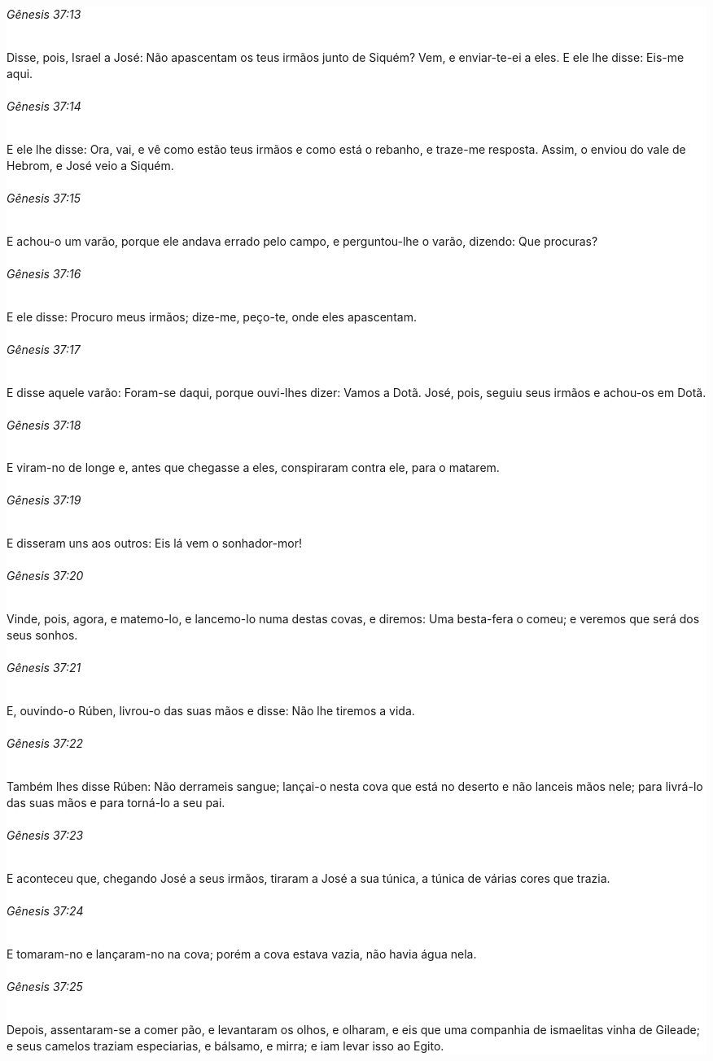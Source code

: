 ###### Gênesis 37:13

Disse, pois, Israel a José: Não apascentam os teus irmãos junto de Siquém? Vem, e enviar-te-ei a eles. E ele lhe disse: Eis-me aqui.

###### Gênesis 37:14

E ele lhe disse: Ora, vai, e vê como estão teus irmãos e como está o rebanho, e traze-me resposta. Assim, o enviou do vale de Hebrom, e José veio a Siquém.

###### Gênesis 37:15

E achou-o um varão, porque ele andava errado pelo campo, e perguntou-lhe o varão, dizendo: Que procuras?

###### Gênesis 37:16

E ele disse: Procuro meus irmãos; dize-me, peço-te, onde eles apascentam.

###### Gênesis 37:17

E disse aquele varão: Foram-se daqui, porque ouvi-lhes dizer: Vamos a Dotã. José, pois, seguiu seus irmãos e achou-os em Dotã.

###### Gênesis 37:18

E viram-no de longe e, antes que chegasse a eles, conspiraram contra ele, para o matarem.

###### Gênesis 37:19

E disseram uns aos outros: Eis lá vem o sonhador-mor!

###### Gênesis 37:20

Vinde, pois, agora, e matemo-lo, e lancemo-lo numa destas covas, e diremos: Uma besta-fera o comeu; e veremos que será dos seus sonhos.

###### Gênesis 37:21

E, ouvindo-o Rúben, livrou-o das suas mãos e disse: Não lhe tiremos a vida.

###### Gênesis 37:22

Também lhes disse Rúben: Não derrameis sangue; lançai-o nesta cova que está no deserto e não lanceis mãos nele; para livrá-lo das suas mãos e para torná-lo a seu pai.

###### Gênesis 37:23

E aconteceu que, chegando José a seus irmãos, tiraram a José a sua túnica, a túnica de várias cores que trazia.

###### Gênesis 37:24

E tomaram-no e lançaram-no na cova; porém a cova estava vazia, não havia água nela.

###### Gênesis 37:25

Depois, assentaram-se a comer pão, e levantaram os olhos, e olharam, e eis que uma companhia de ismaelitas vinha de Gileade; e seus camelos traziam especiarias, e bálsamo, e mirra; e iam levar isso ao Egito.
